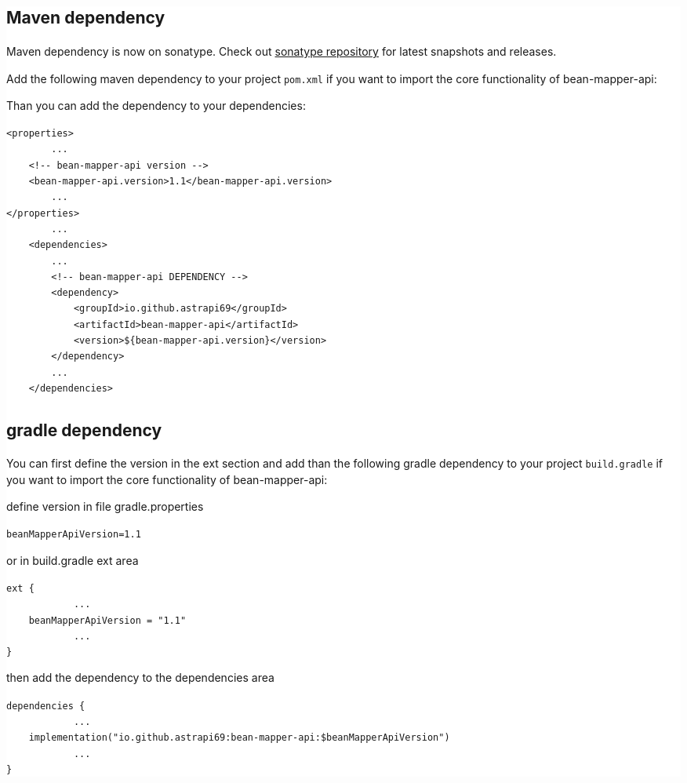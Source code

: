 ## Maven dependency

Maven dependency is now on sonatype.
Check out [sonatype repository](https://oss.sonatype.org/index.html#nexus-search;gav~io.github.astrapi69~bean-mapper-api~~~) for latest snapshots and releases.

Add the following maven dependency to your project `pom.xml` if you want to import the core
functionality of bean-mapper-api:

Than you can add the dependency to your dependencies:

	<properties>
			...
		<!-- bean-mapper-api version -->
		<bean-mapper-api.version>1.1</bean-mapper-api.version>
			...
	</properties>
			...
		<dependencies>
			...
			<!-- bean-mapper-api DEPENDENCY -->
			<dependency>
				<groupId>io.github.astrapi69</groupId>
				<artifactId>bean-mapper-api</artifactId>
				<version>${bean-mapper-api.version}</version>
			</dependency>
			...
		</dependencies>

## gradle dependency

You can first define the version in the ext section and add than the following gradle dependency to
your project `build.gradle` if you want to import the core functionality of bean-mapper-api:

define version in file gradle.properties
```
beanMapperApiVersion=1.1
```

or in build.gradle ext area

```
ext {
			...
    beanMapperApiVersion = "1.1"
			...
}
```

then add the dependency to the dependencies area

```
dependencies {
			...
    implementation("io.github.astrapi69:bean-mapper-api:$beanMapperApiVersion")
			...
}
```
